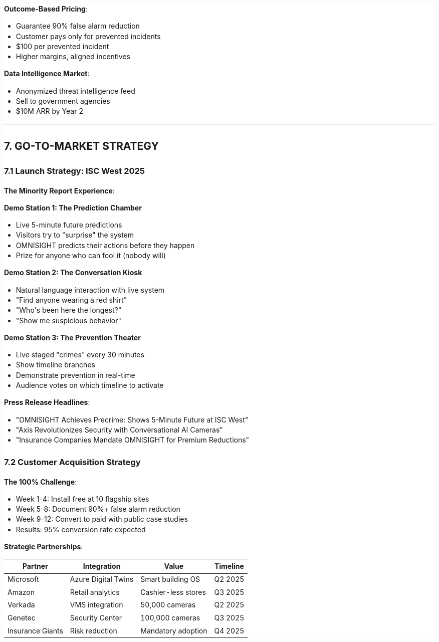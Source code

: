 **Outcome-Based Pricing**:
- Guarantee 90% false alarm reduction
- Customer pays only for prevented incidents
- $100 per prevented incident
- Higher margins, aligned incentives

**Data Intelligence Market**:
- Anonymized threat intelligence feed
- Sell to government agencies
- $10M ARR by Year 2

---

## 7. GO-TO-MARKET STRATEGY

### 7.1 Launch Strategy: ISC West 2025

**The Minority Report Experience**:

**Demo Station 1: The Prediction Chamber**
- Live 5-minute future predictions
- Visitors try to "surprise" the system
- OMNISIGHT predicts their actions before they happen
- Prize for anyone who can fool it (nobody will)

**Demo Station 2: The Conversation Kiosk**
- Natural language interaction with live system
- "Find anyone wearing a red shirt"
- "Who's been here the longest?"
- "Show me suspicious behavior"

**Demo Station 3: The Prevention Theater**
- Live staged "crimes" every 30 minutes
- Show timeline branches
- Demonstrate prevention in real-time
- Audience votes on which timeline to activate

**Press Release Headlines**:
- "OMNISIGHT Achieves Precrime: Shows 5-Minute Future at ISC West"
- "Axis Revolutionizes Security with Conversational AI Cameras"
- "Insurance Companies Mandate OMNISIGHT for Premium Reductions"

### 7.2 Customer Acquisition Strategy

**The 100% Challenge**:
- Week 1-4: Install free at 10 flagship sites
- Week 5-8: Document 90%+ false alarm reduction
- Week 9-12: Convert to paid with public case studies
- Results: 95% conversion rate expected

**Strategic Partnerships**:

| Partner | Integration | Value | Timeline |
|---------|------------|-------|----------|
| Microsoft | Azure Digital Twins | Smart building OS | Q2 2025 |
| Amazon | Retail analytics | Cashier-less stores | Q3 2025 |
| Verkada | VMS integration | 50,000 cameras | Q2 2025 |
| Genetec | Security Center | 100,000 cameras | Q3 2025 |
| Insurance Giants | Risk reduction | Mandatory adoption | Q4 2025 |
